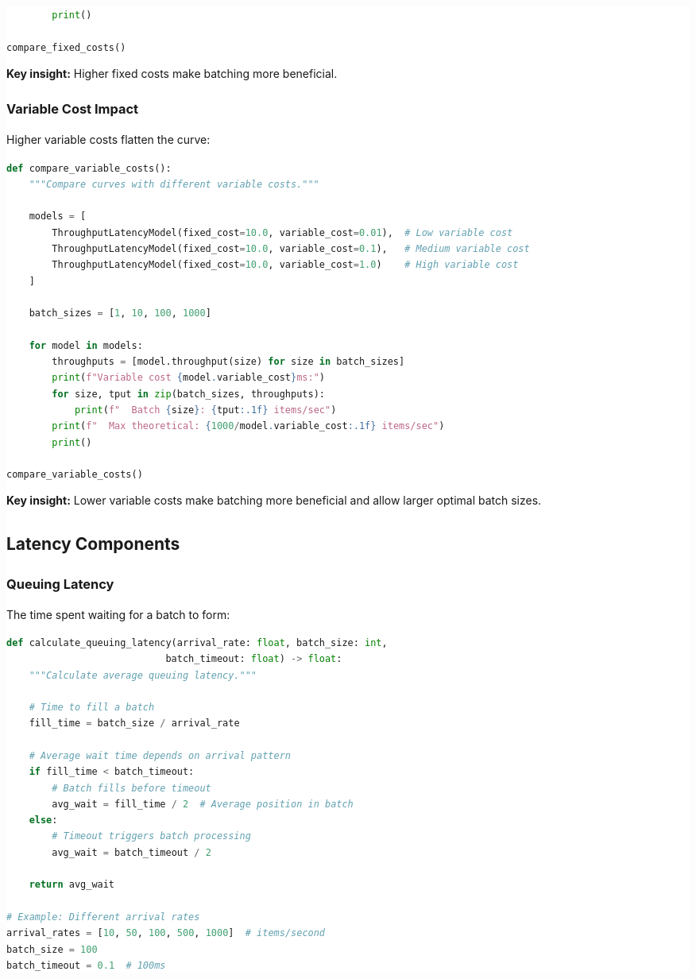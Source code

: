 ```python
        print()

compare_fixed_costs()
```

**Key insight:** Higher fixed costs make batching more beneficial.

### Variable Cost Impact

Higher variable costs flatten the curve:

```python
def compare_variable_costs():
    """Compare curves with different variable costs."""
    
    models = [
        ThroughputLatencyModel(fixed_cost=10.0, variable_cost=0.01),  # Low variable cost
        ThroughputLatencyModel(fixed_cost=10.0, variable_cost=0.1),   # Medium variable cost
        ThroughputLatencyModel(fixed_cost=10.0, variable_cost=1.0)    # High variable cost
    ]
    
    batch_sizes = [1, 10, 100, 1000]
    
    for model in models:
        throughputs = [model.throughput(size) for size in batch_sizes]
        print(f"Variable cost {model.variable_cost}ms:")
        for size, tput in zip(batch_sizes, throughputs):
            print(f"  Batch {size}: {tput:.1f} items/sec")
        print(f"  Max theoretical: {1000/model.variable_cost:.1f} items/sec")
        print()

compare_variable_costs()
```

**Key insight:** Lower variable costs make batching more beneficial and allow larger optimal batch sizes.

## Latency Components

### Queuing Latency

The time spent waiting for a batch to form:

```python
def calculate_queuing_latency(arrival_rate: float, batch_size: int, 
                            batch_timeout: float) -> float:
    """Calculate average queuing latency."""
    
    # Time to fill a batch
    fill_time = batch_size / arrival_rate
    
    # Average wait time depends on arrival pattern
    if fill_time < batch_timeout:
        # Batch fills before timeout
        avg_wait = fill_time / 2  # Average position in batch
    else:
        # Timeout triggers batch processing
        avg_wait = batch_timeout / 2
    
    return avg_wait

# Example: Different arrival rates
arrival_rates = [10, 50, 100, 500, 1000]  # items/second
batch_size = 100
batch_timeout = 0.1  # 100ms
```